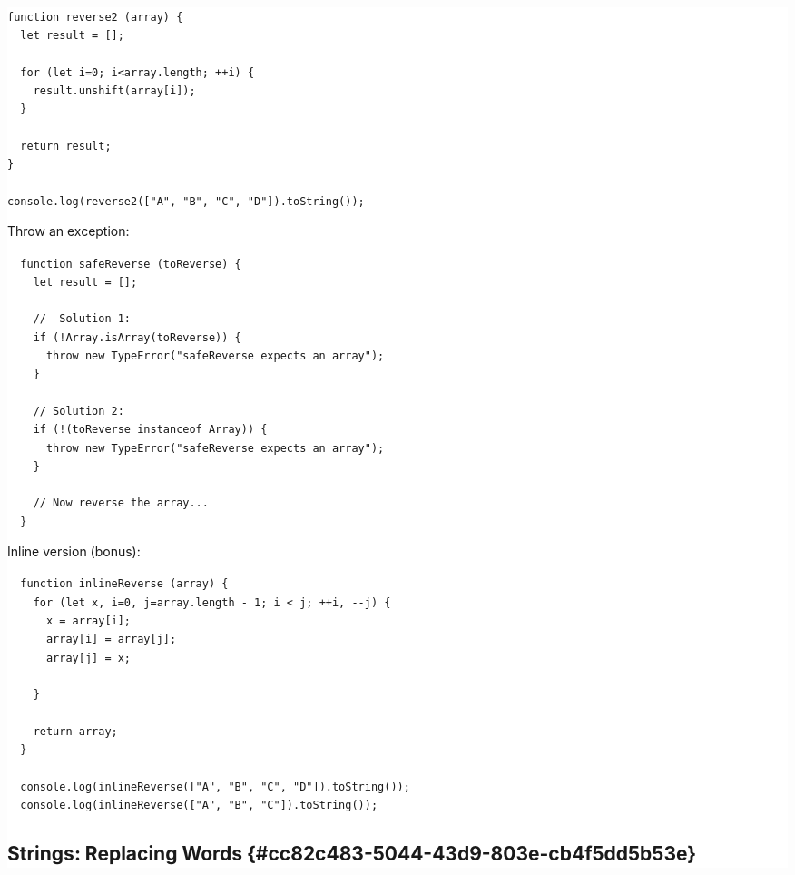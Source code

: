 ~~~ {.javascript}
function reverse2 (array) {
  let result = [];

  for (let i=0; i<array.length; ++i) {
    result.unshift(array[i]);
  }

  return result;
}

console.log(reverse2(["A", "B", "C", "D"]).toString());
~~~

Throw an exception:

~~~ {.javascript}
  function safeReverse (toReverse) {
    let result = [];

    //  Solution 1:
    if (!Array.isArray(toReverse)) {
      throw new TypeError("safeReverse expects an array");
    }

    // Solution 2:
    if (!(toReverse instanceof Array)) {
      throw new TypeError("safeReverse expects an array");
    }

    // Now reverse the array...
  }
~~~

Inline version (bonus):

~~~ {.javascript}
  function inlineReverse (array) {
    for (let x, i=0, j=array.length - 1; i < j; ++i, --j) {
      x = array[i];
      array[i] = array[j];
      array[j] = x;

    }

    return array;
  }

  console.log(inlineReverse(["A", "B", "C", "D"]).toString());
  console.log(inlineReverse(["A", "B", "C"]).toString());

~~~

## Strings: Replacing Words {#cc82c483-5044-43d9-803e-cb4f5dd5b53e}

